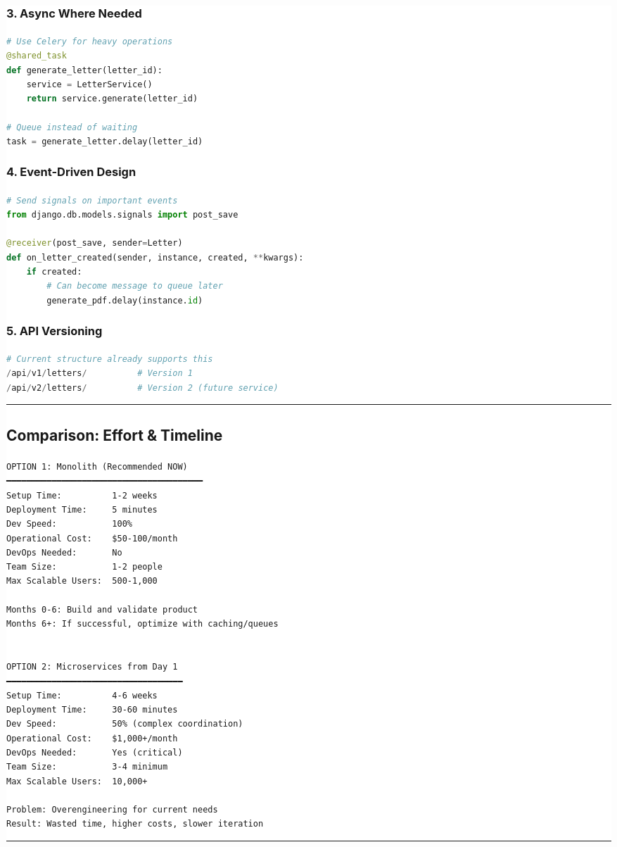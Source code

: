 ### 3. **Async Where Needed**
```python
# Use Celery for heavy operations
@shared_task
def generate_letter(letter_id):
    service = LetterService()
    return service.generate(letter_id)

# Queue instead of waiting
task = generate_letter.delay(letter_id)
```

### 4. **Event-Driven Design**
```python
# Send signals on important events
from django.db.models.signals import post_save

@receiver(post_save, sender=Letter)
def on_letter_created(sender, instance, created, **kwargs):
    if created:
        # Can become message to queue later
        generate_pdf.delay(instance.id)
```

### 5. **API Versioning**
```python
# Current structure already supports this
/api/v1/letters/          # Version 1
/api/v2/letters/          # Version 2 (future service)
```

---

## Comparison: Effort & Timeline

```
OPTION 1: Monolith (Recommended NOW)
━━━━━━━━━━━━━━━━━━━━━━━━━━━━━━━━━━━━━━━
Setup Time:          1-2 weeks
Deployment Time:     5 minutes
Dev Speed:           100%
Operational Cost:    $50-100/month
DevOps Needed:       No
Team Size:           1-2 people
Max Scalable Users:  500-1,000

Months 0-6: Build and validate product
Months 6+: If successful, optimize with caching/queues


OPTION 2: Microservices from Day 1
━━━━━━━━━━━━━━━━━━━━━━━━━━━━━━━━━━━
Setup Time:          4-6 weeks
Deployment Time:     30-60 minutes
Dev Speed:           50% (complex coordination)
Operational Cost:    $1,000+/month
DevOps Needed:       Yes (critical)
Team Size:           3-4 minimum
Max Scalable Users:  10,000+

Problem: Overengineering for current needs
Result: Wasted time, higher costs, slower iteration
```

---